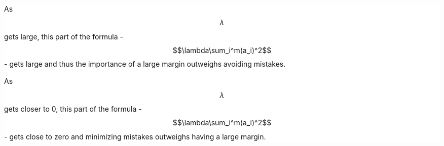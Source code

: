 As $$\lambda$$ gets large, this part of the formula - $$\lambda\sum_i^m(a_i)^2$$ - gets large and thus the importance of a large margin outweighs avoiding mistakes.

As $$\lambda$$ gets closer to 0, this part of the formula - $$\lambda\sum_i^m(a_i)^2$$ - gets close to zero and minimizing mistakes outweighs having a large margin.
